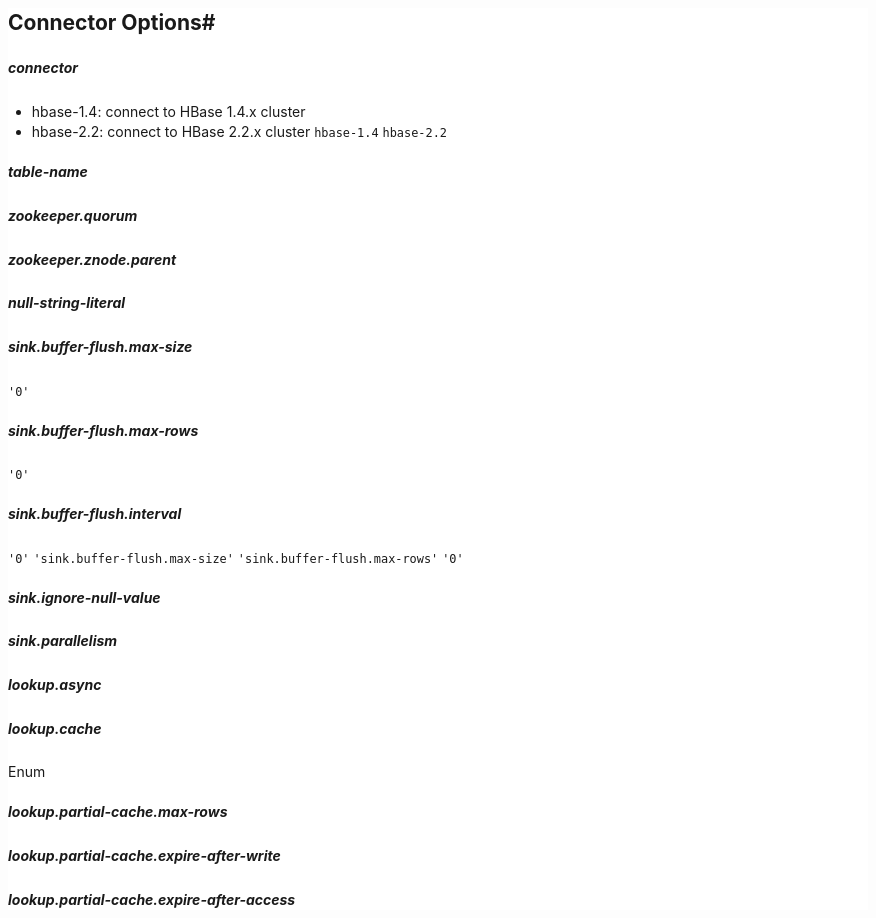 ## Connector Options#


##### connector

* hbase-1.4: connect to HBase 1.4.x cluster
* hbase-2.2: connect to HBase 2.2.x cluster
`hbase-1.4`
`hbase-2.2`

##### table-name


##### zookeeper.quorum


##### zookeeper.znode.parent


##### null-string-literal


##### sink.buffer-flush.max-size

`'0'`

##### sink.buffer-flush.max-rows

`'0'`

##### sink.buffer-flush.interval

`'0'`
`'sink.buffer-flush.max-size'`
`'sink.buffer-flush.max-rows'`
`'0'`

##### sink.ignore-null-value


##### sink.parallelism


##### lookup.async


##### lookup.cache


Enum


##### lookup.partial-cache.max-rows


##### lookup.partial-cache.expire-after-write


##### lookup.partial-cache.expire-after-access
